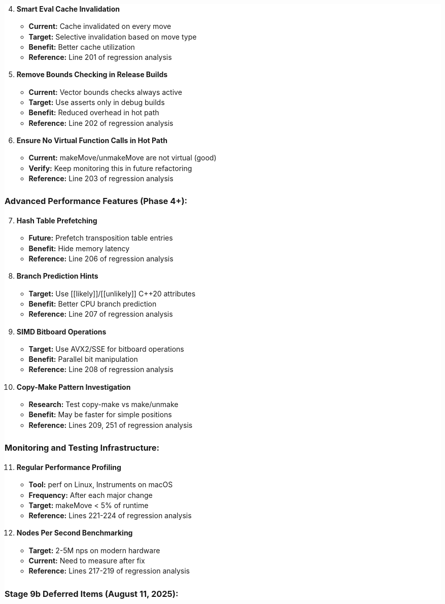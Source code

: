 4. **Smart Eval Cache Invalidation**
   - **Current:** Cache invalidated on every move
   - **Target:** Selective invalidation based on move type
   - **Benefit:** Better cache utilization
   - **Reference:** Line 201 of regression analysis

5. **Remove Bounds Checking in Release Builds**
   - **Current:** Vector bounds checks always active
   - **Target:** Use asserts only in debug builds
   - **Benefit:** Reduced overhead in hot path
   - **Reference:** Line 202 of regression analysis

6. **Ensure No Virtual Function Calls in Hot Path**
   - **Current:** makeMove/unmakeMove are not virtual (good)
   - **Verify:** Keep monitoring this in future refactoring
   - **Reference:** Line 203 of regression analysis

### Advanced Performance Features (Phase 4+):

7. **Hash Table Prefetching**
   - **Future:** Prefetch transposition table entries
   - **Benefit:** Hide memory latency
   - **Reference:** Line 206 of regression analysis

8. **Branch Prediction Hints**
   - **Target:** Use [[likely]]/[[unlikely]] C++20 attributes
   - **Benefit:** Better CPU branch prediction
   - **Reference:** Line 207 of regression analysis

9. **SIMD Bitboard Operations**
   - **Target:** Use AVX2/SSE for bitboard operations
   - **Benefit:** Parallel bit manipulation
   - **Reference:** Line 208 of regression analysis

10. **Copy-Make Pattern Investigation**
    - **Research:** Test copy-make vs make/unmake
    - **Benefit:** May be faster for simple positions
    - **Reference:** Lines 209, 251 of regression analysis

### Monitoring and Testing Infrastructure:

11. **Regular Performance Profiling**
    - **Tool:** perf on Linux, Instruments on macOS
    - **Frequency:** After each major change
    - **Target:** makeMove < 5% of runtime
    - **Reference:** Lines 221-224 of regression analysis

12. **Nodes Per Second Benchmarking**
    - **Target:** 2-5M nps on modern hardware
    - **Current:** Need to measure after fix
    - **Reference:** Lines 217-219 of regression analysis

### Stage 9b Deferred Items (August 11, 2025):
